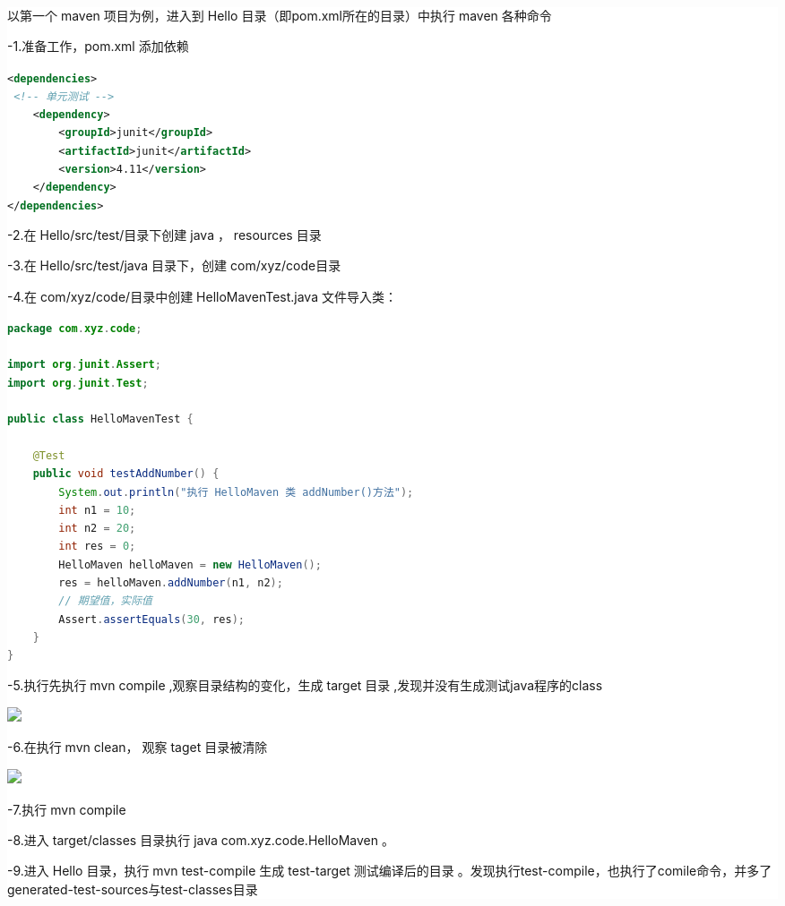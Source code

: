 以第一个 maven 项目为例，进入到 Hello 目录（即pom.xml所在的目录）中执行 maven 各种命令 

-1.准备工作，pom.xml 添加依赖 

```xml
<dependencies> 
 <!-- 单元测试 --> 
	<dependency> 
		<groupId>junit</groupId> 
		<artifactId>junit</artifactId> 
		<version>4.11</version> 
	</dependency> 
</dependencies> 
```

-2.在 Hello/src/test/目录下创建 java ， resources 目录 

-3.在 Hello/src/test/java 目录下，创建 com/xyz/code目录 

-4.在 com/xyz/code/目录中创建 HelloMavenTest.java 文件导入类： 

```java
package com.xyz.code;

import org.junit.Assert;
import org.junit.Test;

public class HelloMavenTest {

    @Test
    public void testAddNumber() {
        System.out.println("执行 HelloMaven 类 addNumber()方法");
        int n1 = 10;
        int n2 = 20;
        int res = 0;
        HelloMaven helloMaven = new HelloMaven();
        res = helloMaven.addNumber(n1, n2);
        // 期望值，实际值
        Assert.assertEquals(30, res);
    }
}
```

-5.执行先执行 mvn compile ,观察目录结构的变化，生成 target 目录 ,发现并没有生成测试java程序的class

![](https://raw.githubusercontent.com/pvisanhash/PicSiteRepo1/main/note/img/202210042221782.png)

-6.在执行 mvn clean， 观察 taget 目录被清除

 ![](https://raw.githubusercontent.com/pvisanhash/PicSiteRepo1/main/note/img/202210042221788.png)

-7.执行 mvn compile 

-8.进入 target/classes 目录执行 java com.xyz.code.HelloMaven 。

-9.进入 Hello 目录，执行 mvn test-compile 生成 test-target 测试编译后的目录 。发现执行test-compile，也执行了comile命令，并多了generated-test-sources与test-classes目录
